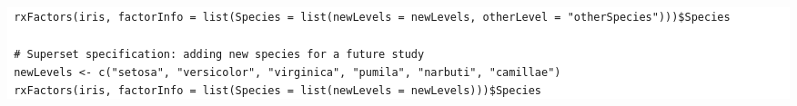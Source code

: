  ```
  rxFactors(iris, factorInfo = list(Species = list(newLevels = newLevels, otherLevel = "otherSpecies")))$Species

  # Superset specification: adding new species for a future study
  newLevels <- c("setosa", "versicolor", "virginica", "pumila", "narbuti", "camillae")
  rxFactors(iris, factorInfo = list(Species = list(newLevels = newLevels)))$Species
```




